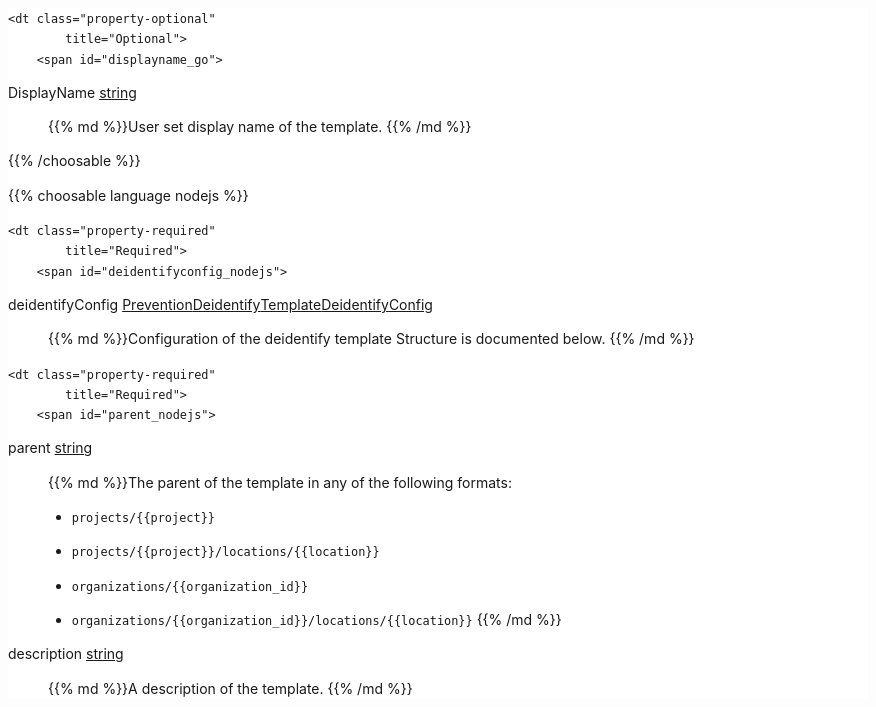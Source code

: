     <dt class="property-optional"
            title="Optional">
        <span id="displayname_go">
<a href="#displayname_go" style="color: inherit; text-decoration: inherit;">Display<wbr>Name</a>
</span> 
        <span class="property-indicator"></span>
        <span class="property-type"><a href="https://golang.org/pkg/builtin/#string">string</a></span>
    </dt>
    <dd>{{% md %}}User set display name of the template.
{{% /md %}}</dd>

</dl>
{{% /choosable %}}


{{% choosable language nodejs %}}
<dl class="resources-properties">

    <dt class="property-required"
            title="Required">
        <span id="deidentifyconfig_nodejs">
<a href="#deidentifyconfig_nodejs" style="color: inherit; text-decoration: inherit;">deidentify<wbr>Config</a>
</span> 
        <span class="property-indicator"></span>
        <span class="property-type"><a href="#preventiondeidentifytemplatedeidentifyconfig">Prevention<wbr>Deidentify<wbr>Template<wbr>Deidentify<wbr>Config</a></span>
    </dt>
    <dd>{{% md %}}Configuration of the deidentify template
Structure is documented below.
{{% /md %}}</dd>

    <dt class="property-required"
            title="Required">
        <span id="parent_nodejs">
<a href="#parent_nodejs" style="color: inherit; text-decoration: inherit;">parent</a>
</span> 
        <span class="property-indicator"></span>
        <span class="property-type"><a href="https://developer.mozilla.org/en-US/docs/Web/JavaScript/Reference/Global_Objects/string">string</a></span>
    </dt>
    <dd>{{% md %}}The parent of the template in any of the following formats:
* `projects/{{project}}`
* `projects/{{project}}/locations/{{location}}`
* `organizations/{{organization_id}}`
* `organizations/{{organization_id}}/locations/{{location}}`
{{% /md %}}</dd>

    <dt class="property-optional"
            title="Optional">
        <span id="description_nodejs">
<a href="#description_nodejs" style="color: inherit; text-decoration: inherit;">description</a>
</span> 
        <span class="property-indicator"></span>
        <span class="property-type"><a href="https://developer.mozilla.org/en-US/docs/Web/JavaScript/Reference/Global_Objects/string">string</a></span>
    </dt>
    <dd>{{% md %}}A description of the template.
{{% /md %}}</dd>
